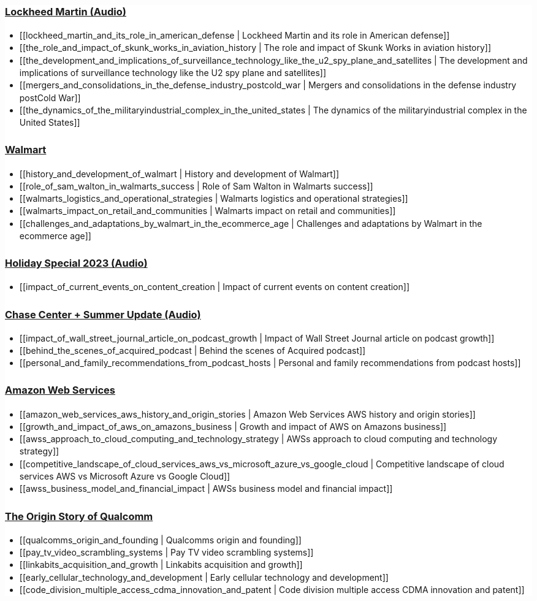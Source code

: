 ### [Lockheed Martin (Audio)](https://www.youtube.com/watch?v=atMrnp_EVcI)
- [[lockheed_martin_and_its_role_in_american_defense | Lockheed Martin and its role in American defense]]
- [[the_role_and_impact_of_skunk_works_in_aviation_history | The role and impact of Skunk Works in aviation history]]
- [[the_development_and_implications_of_surveillance_technology_like_the_u2_spy_plane_and_satellites | The development and implications of surveillance technology like the U2 spy plane and satellites]]
- [[mergers_and_consolidations_in_the_defense_industry_postcold_war | Mergers and consolidations in the defense industry postCold War]]
- [[the_dynamics_of_the_militaryindustrial_complex_in_the_united_states | The dynamics of the militaryindustrial complex in the United States]]

### [Walmart](https://www.youtube.com/watch?v=NSEdnld6i9A)
- [[history_and_development_of_walmart | History and development of Walmart]]
- [[role_of_sam_walton_in_walmarts_success | Role of Sam Walton in Walmarts success]]
- [[walmarts_logistics_and_operational_strategies | Walmarts logistics and operational strategies]]
- [[walmarts_impact_on_retail_and_communities | Walmarts impact on retail and communities]]
- [[challenges_and_adaptations_by_walmart_in_the_ecommerce_age | Challenges and adaptations by Walmart in the ecommerce age]]

### [Holiday Special 2023 (Audio)](https://www.youtube.com/watch?v=UVetwUitW78)
- [[impact_of_current_events_on_content_creation | Impact of current events on content creation]]

### [Chase Center + Summer Update (Audio)](https://www.youtube.com/watch?v=1444rkhQwVc)
- [[impact_of_wall_street_journal_article_on_podcast_growth | Impact of Wall Street Journal article on podcast growth]]
- [[behind_the_scenes_of_acquired_podcast | Behind the scenes of Acquired podcast]]
- [[personal_and_family_recommendations_from_podcast_hosts | Personal and family recommendations from podcast hosts]]

### [Amazon Web Services](https://www.youtube.com/watch?v=APvj15_YCqk)
- [[amazon_web_services_aws_history_and_origin_stories | Amazon Web Services AWS history and origin stories]]
- [[growth_and_impact_of_aws_on_amazons_business | Growth and impact of AWS on Amazons business]]
- [[awss_approach_to_cloud_computing_and_technology_strategy | AWSs approach to cloud computing and technology strategy]]
- [[competitive_landscape_of_cloud_services_aws_vs_microsoft_azure_vs_google_cloud | Competitive landscape of cloud services AWS vs Microsoft Azure vs Google Cloud]]
- [[awss_business_model_and_financial_impact | AWSs business model and financial impact]]

### [The Origin Story of Qualcomm](https://www.youtube.com/watch?v=oYgNnJDSEqw)
- [[qualcomms_origin_and_founding | Qualcomms origin and founding]]
- [[pay_tv_video_scrambling_systems | Pay TV video scrambling systems]]
- [[linkabits_acquisition_and_growth | Linkabits acquisition and growth]]
- [[early_cellular_technology_and_development | Early cellular technology and development]]
- [[code_division_multiple_access_cdma_innovation_and_patent | Code division multiple access CDMA innovation and patent]]
